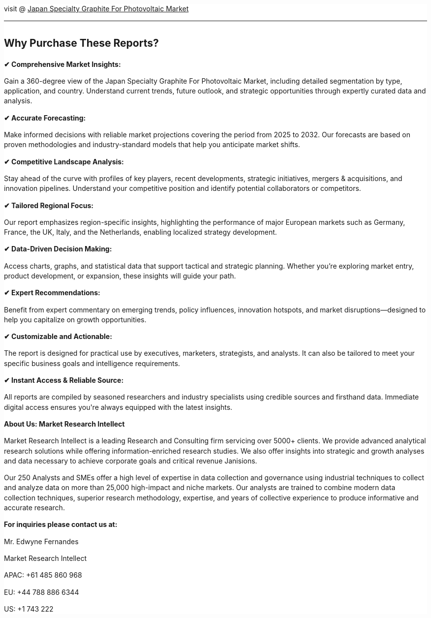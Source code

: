 visit&nbsp;@</strong>&nbsp;</span><span class="font-[700]"><a href="https://www.marketresearchintellect.com/product/specialty-graphite-for-photovoltaic-market-size-and-forecast/?utm_source=Linkedin&utm_medium=808" target="_blank" data-tracking-control-name="article-ssr-frontend-pulse_little-text-block" data-tracking-will-navigate="" data-test-link="">Japan Specialty Graphite For Photovoltaic Market</a></span></p></blockquote><hr /><h2>Why Purchase These Reports?</h2><p><strong>✔ Comprehensive Market Insights:</strong></p><p>Gain a 360-degree view of the Japan Specialty Graphite For Photovoltaic Market, including detailed segmentation by type, application, and country. Understand current trends, future outlook, and strategic opportunities through expertly curated data and analysis.</p><p><strong>✔ Accurate Forecasting:</strong></p><p>Make informed decisions with reliable market projections covering the period from 2025 to 2032. Our forecasts are based on proven methodologies and industry-standard models that help you anticipate market shifts.</p><p><strong>✔ Competitive Landscape Analysis:</strong></p><p>Stay ahead of the curve with profiles of key players, recent developments, strategic initiatives, mergers &amp; acquisitions, and innovation pipelines. Understand your competitive position and identify potential collaborators or competitors.</p><p><strong>✔ Tailored Regional Focus:</strong></p><p>Our report emphasizes region-specific insights, highlighting the performance of major European markets such as Germany, France, the UK, Italy, and the Netherlands, enabling localized strategy development.</p><p><strong>✔ Data-Driven Decision Making:</strong></p><p>Access charts, graphs, and statistical data that support tactical and strategic planning. Whether you&rsquo;re exploring market entry, product development, or expansion, these insights will guide your path.</p><p><strong>✔ Expert Recommendations:</strong></p><p>Benefit from expert commentary on emerging trends, policy influences, innovation hotspots, and market disruptions&mdash;designed to help you capitalize on growth opportunities.</p><p><strong>✔ Customizable and Actionable:</strong></p><p>The report is designed for practical use by executives, marketers, strategists, and analysts. It can also be tailored to meet your specific business goals and intelligence requirements.</p><p><strong>✔ Instant Access &amp; Reliable Source:</strong></p><p>All reports are compiled by seasoned researchers and industry specialists using credible sources and firsthand data. Immediate digital access ensures you're always equipped with the latest insights.</p><p><strong><span class="font-[700]">About Us: Market Research Intellect</span></strong></p><p><span class="">Market Research Intellect is a leading Research and Consulting firm servicing over 5000+ clients. We provide advanced analytical research solutions while offering information-enriched research studies.&nbsp;</span>We also offer insights into strategic and growth analyses and data necessary to achieve corporate goals and critical revenue Janisions.</p><p><span class="">Our 250 Analysts and SMEs offer a high level of expertise in data collection and governance using industrial techniques to collect and analyze data on more than 25,000 high-impact and niche markets. Our analysts are trained to combine modern data collection techniques, superior research methodology, expertise, and years of collective experience to produce informative and accurate research.</span></p><p><strong>For inquiries please contact us at:</strong></p><p>Mr. Edwyne Fernandes</p><p>Market Research Intellect</p><p>APAC: +61 485 860 968</p><p>EU: +44 788 886 6344</p><p>US: +1 743 222